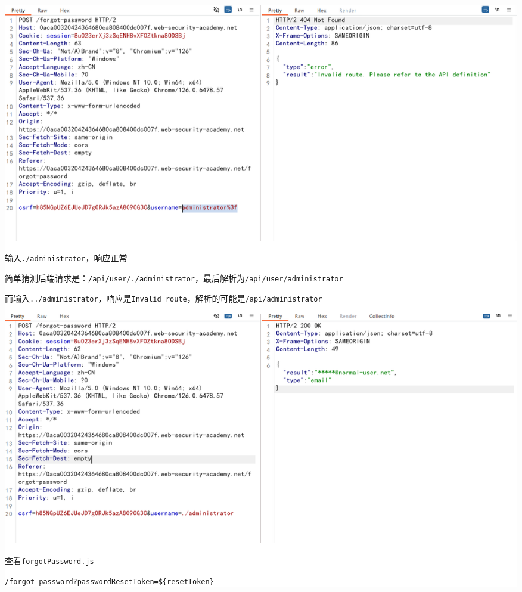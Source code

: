 ![image-20250508001535516](./img/image-20250508001535516.png)

输入`./administrator`，响应正常

简单猜测后端请求是：`/api/user/./administrator`，最后解析为`/api/user/administrator`

而输入`../administrator`，响应是`Invalid route`，解析的可能是`/api/administrator`

![image-20250508001814523](./img/image-20250508001814523.png)

查看`forgotPassword.js`

`/forgot-password?passwordResetToken=${resetToken}`
